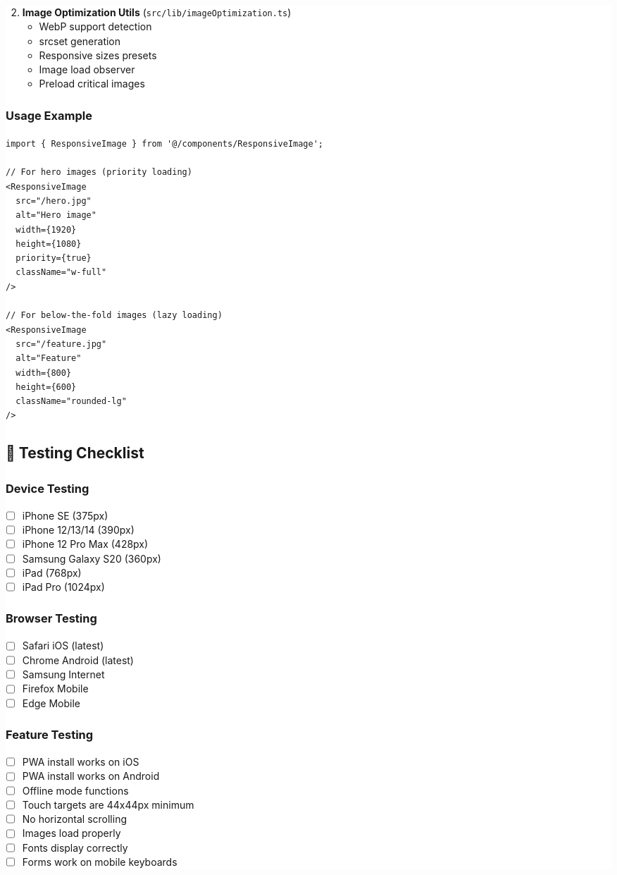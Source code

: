 2. **Image Optimization Utils** (`src/lib/imageOptimization.ts`)
   - WebP support detection
   - srcset generation
   - Responsive sizes presets
   - Image load observer
   - Preload critical images

### Usage Example

```tsx
import { ResponsiveImage } from '@/components/ResponsiveImage';

// For hero images (priority loading)
<ResponsiveImage 
  src="/hero.jpg"
  alt="Hero image"
  width={1920}
  height={1080}
  priority={true}
  className="w-full"
/>

// For below-the-fold images (lazy loading)
<ResponsiveImage 
  src="/feature.jpg"
  alt="Feature"
  width={800}
  height={600}
  className="rounded-lg"
/>
```

## 📱 Testing Checklist

### Device Testing
- [ ] iPhone SE (375px)
- [ ] iPhone 12/13/14 (390px)
- [ ] iPhone 12 Pro Max (428px)
- [ ] Samsung Galaxy S20 (360px)
- [ ] iPad (768px)
- [ ] iPad Pro (1024px)

### Browser Testing
- [ ] Safari iOS (latest)
- [ ] Chrome Android (latest)
- [ ] Samsung Internet
- [ ] Firefox Mobile
- [ ] Edge Mobile

### Feature Testing
- [ ] PWA install works on iOS
- [ ] PWA install works on Android
- [ ] Offline mode functions
- [ ] Touch targets are 44x44px minimum
- [ ] No horizontal scrolling
- [ ] Images load properly
- [ ] Fonts display correctly
- [ ] Forms work on mobile keyboards
